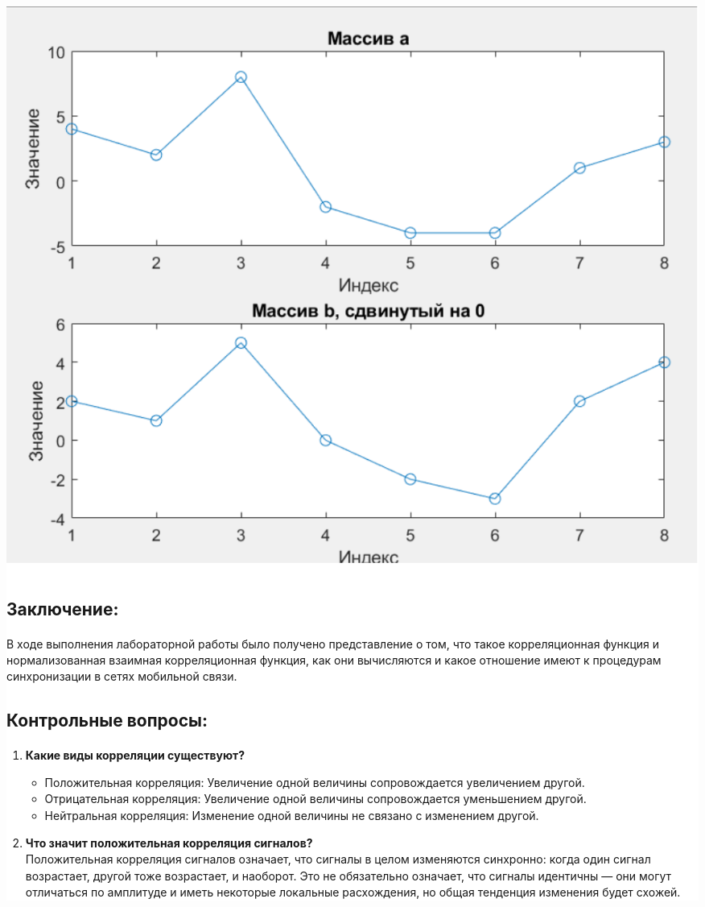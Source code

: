 ![img_3.png](img_3.png)
## Заключение:
В ходе выполнения лабораторной работы было получено представление о том, что такое корреляционная функция и нормализованная взаимная корреляционная функция, как они вычисляются и какое отношение имеют к процедурам синхронизации в сетях мобильной связи.

## Контрольные вопросы:
1. **Какие виды корреляции существуют?**
    - Положительная корреляция: Увеличение одной величины сопровождается увеличением другой.
    - Отрицательная корреляция: Увеличение одной величины сопровождается уменьшением другой.
    - Нейтральная корреляция: Изменение одной величины не связано с изменением другой.

2. **Что значит положительная корреляция сигналов?**  
   Положительная корреляция сигналов означает, что сигналы в целом изменяются синхронно: когда один сигнал возрастает, другой тоже возрастает, и наоборот. Это не обязательно означает, что сигналы идентичны — они могут отличаться по амплитуде и иметь некоторые локальные расхождения, но общая тенденция изменения будет схожей.
